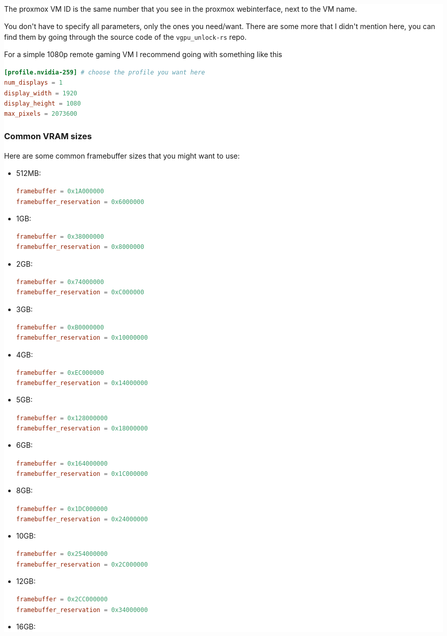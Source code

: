 The proxmox VM ID is the same number that you see in the proxmox webinterface, next to the VM name.

You don't have to specify all parameters, only the ones you need/want. There are some more that I didn't mention here, you can find them by going through the source code of the `vgpu_unlock-rs` repo.

For a simple 1080p remote gaming VM I recommend going with something like this
```toml
[profile.nvidia-259] # choose the profile you want here
num_displays = 1
display_width = 1920
display_height = 1080
max_pixels = 2073600
```

### Common VRAM sizes

Here are some common framebuffer sizes that you might want to use:

- 512MB:
  ```toml
  framebuffer = 0x1A000000
  framebuffer_reservation = 0x6000000
  ```
- 1GB:
  ```toml
  framebuffer = 0x38000000
  framebuffer_reservation = 0x8000000
  ```
- 2GB:
  ```toml
  framebuffer = 0x74000000
  framebuffer_reservation = 0xC000000
  ```
- 3GB:
  ```toml
  framebuffer = 0xB0000000
  framebuffer_reservation = 0x10000000
  ```
- 4GB:
  ```toml
  framebuffer = 0xEC000000
  framebuffer_reservation = 0x14000000
  ```
- 5GB:
  ```toml
  framebuffer = 0x128000000
  framebuffer_reservation = 0x18000000
  ```
- 6GB:
  ```toml
  framebuffer = 0x164000000
  framebuffer_reservation = 0x1C000000
  ```
- 8GB:
  ```toml
  framebuffer = 0x1DC000000
  framebuffer_reservation = 0x24000000
  ```
- 10GB:
  ```toml
  framebuffer = 0x254000000
  framebuffer_reservation = 0x2C000000
  ```
- 12GB:
  ```toml
  framebuffer = 0x2CC000000
  framebuffer_reservation = 0x34000000
  ```
- 16GB:
  ```toml
  ```
